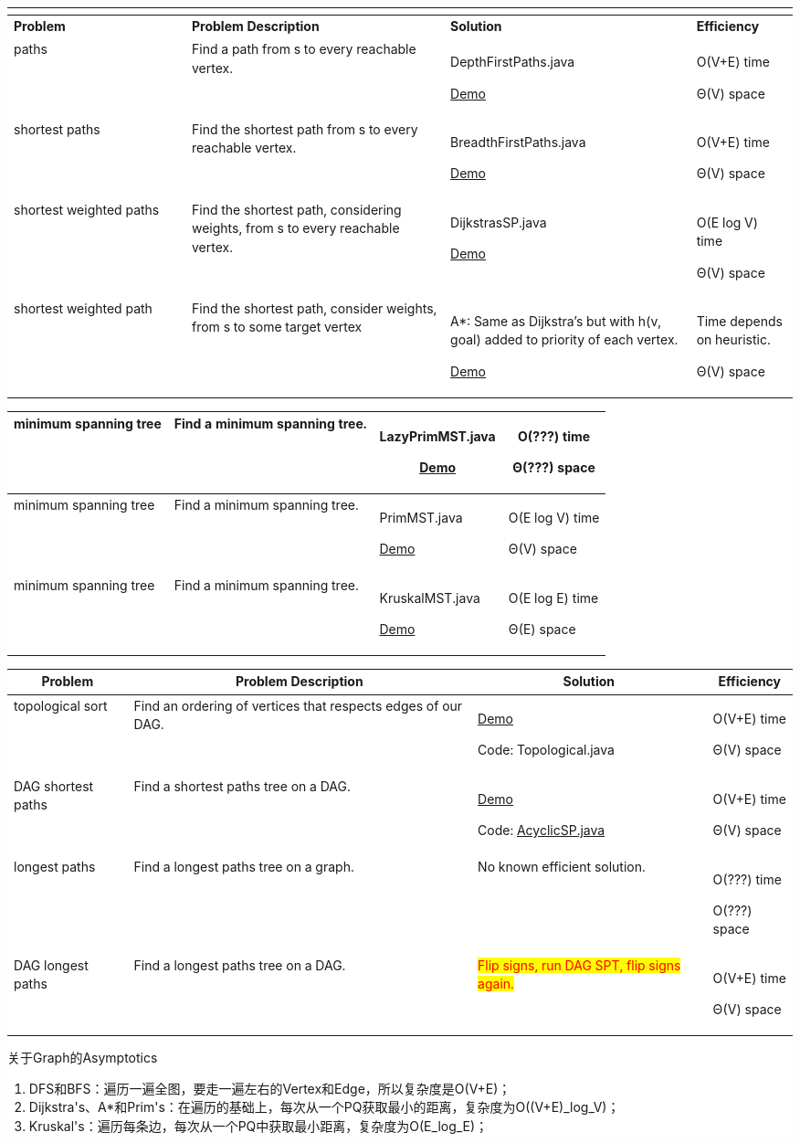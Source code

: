 <table data-header-hidden><thead><tr><th width="181"></th><th></th><th></th><th></th></tr></thead><tbody><tr><td><strong>Problem</strong></td><td><strong>Problem Description</strong></td><td><strong>Solution</strong></td><td><strong>Efficiency</strong></td></tr><tr><td>paths</td><td>Find a path from s to every reachable vertex.</td><td><p>DepthFirstPaths.java</p><p><a href="https://docs.google.com/presentation/d/1lTo8LZUGi3XQ1VlOmBUF9KkJTW_JWsw_DOPq8VBiI3A/edit?usp=sharing">Demo</a></p></td><td><p>O(V+E) time</p><p>Θ(V) space</p></td></tr><tr><td>shortest paths</td><td>Find the shortest path from s to every reachable vertex.</td><td><p>BreadthFirstPaths.java</p><p><a href="https://docs.google.com/presentation/d/1JoYCelH4YE6IkSMq_LfTJMzJ00WxDj7rEa49gYmAtc4/edit?usp=sharing">Demo</a></p></td><td><p>O(V+E) time</p><p>Θ(V) space</p></td></tr><tr><td>shortest weighted paths</td><td>Find the shortest path, considering weights, from s to every reachable vertex.</td><td><p>DijkstrasSP.java</p><p><a href="https://docs.google.com/presentation/d/1_bw2z1ggUkquPdhl7gwdVBoTaoJmaZdpkV6MoAgxlJc/pub?start=false&#x26;loop=false&#x26;delayms=3000">Demo</a></p></td><td><p>O(E log V) time</p><p>Θ(V) space</p></td></tr><tr><td>shortest weighted path</td><td>Find the shortest path, consider weights, from s to some target vertex</td><td><p>A*: Same as Dijkstra’s but with h(v, goal) added to priority of each vertex.</p><p><a href="https://docs.google.com/presentation/d/177bRUTdCa60fjExdr9eO04NHm0MRfPtCzvEup1iMccM/edit#slide=id.g369665031c_0_350">Demo</a></p></td><td><p>Time depends on heuristic.</p><p>Θ(V) space</p></td></tr></tbody></table>

&#x20;

| minimum spanning tree | Find a minimum spanning tree. | <p>LazyPrimMST.java</p><p><a href="https://docs.google.com/presentation/d/18leOHESniaJqqehiTR-YAL4WeEEcHJyRB9aw_S1FLG0/edit#slide=id.g772f8a8e2_0_28">Demo</a></p> | <p>O(???) time</p><p>Θ(???) space</p>   |
| --------------------- | ----------------------------- | ------------------------------------------------------------------------------------------------------------------------------------------------------------------ | --------------------------------------- |
| minimum spanning tree | Find a minimum spanning tree. | <p>PrimMST.java</p><p><a href="https://docs.google.com/presentation/d/1GPizbySYMsUhnXSXKvbqV4UhPCvrt750MiqPPgU-eCY/edit#slide=id.g9a60b2f52_0_0">Demo</a></p>      | <p>O(E log V) time</p><p>Θ(V) space</p> |
| minimum spanning tree | Find a minimum spanning tree. | <p>KruskalMST.java</p><p><a href="https://docs.google.com/presentation/d/18leOHESniaJqqehiTR-YAL4WeEEcHJyRB9aw_S1FLG0/edit#slide=id.g5347e2c8f_2213">Demo</a></p>  | <p>O(E log E) time</p><p>Θ(E) space</p> |

| **Problem**        | **Problem Description**                                      | **Solution**                                                                                                                                                                                                                             | **Efficiency**                        |
| ------------------ | ------------------------------------------------------------ | ---------------------------------------------------------------------------------------------------------------------------------------------------------------------------------------------------------------------------------------- | ------------------------------------- |
| topological sort   | Find an ordering of vertices that respects edges of our DAG. | <p><a href="https://docs.google.com/presentation/d/1hFy9WhfnYqgjedUTBWchOljtzNbZ3DFTX48mq0PdDQk/edit#slide=id.g99668982c_1_693">Demo</a></p><p>Code: Topological.java</p>                                                                | <p>O(V+E) time</p><p>Θ(V) space</p>   |
| DAG shortest paths | Find a shortest paths tree on a DAG.                         | <p><a href="https://docs.google.com/presentation/d/1CfnLS3FSXV8X2sXPTravZGXeBUUkcFQv7Uf2iGWGUfs/edit#slide=id.g76e0dad85_2_380">Demo</a></p><p>Code: <a href="https://algs4.cs.princeton.edu/44sp/AcyclicSP.java">AcyclicSP.java</a></p> | <p>O(V+E) time</p><p>Θ(V) space</p>   |
| longest paths      | Find a longest paths tree on a graph.                        | No known efficient solution.                                                                                                                                                                                                             | <p>O(???) time</p><p>O(???) space</p> |
| DAG longest paths  | Find a longest paths tree on a DAG.                          | <mark style="color:red;">Flip signs, run DAG SPT, flip signs again.</mark>                                                                                                                                                               | <p>O(V+E) time</p><p>Θ(V) space</p>   |

&#x20;

关于Graph的Asymptotics

1. DFS和BFS：遍历一遍全图，要走一遍左右的Vertex和Edge，所以复杂度是O(V+E)；
2. Dijkstra's、A\*和Prim's：在遍历的基础上，每次从一个PQ获取最小的距离，复杂度为O((V+E)_log_V)；
3. Kruskal's：遍历每条边，每次从一个PQ中获取最小距离，复杂度为O(E_log_E)；

[^1]: 
